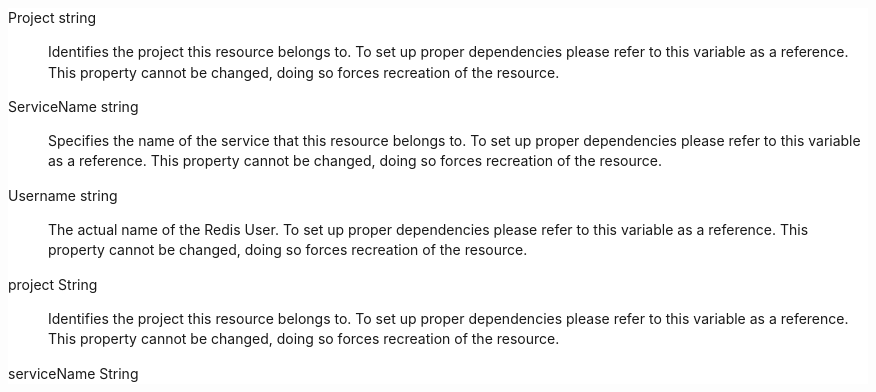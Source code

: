 <div>
<pulumi-choosable type="language" values="go">
<dl class="resources-properties"><dt class="property-required"
            title="Required">
        <span id="project_go">
<a data-swiftype-name="resource-property" data-swiftype-type="text" href="#project_go" style="color: inherit; text-decoration: inherit;">Project</a>
</span>
        <span class="property-indicator"></span>
        <span class="property-type">string</span>
    </dt>
    <dd><p>Identifies the project this resource belongs to. To set up proper dependencies please refer to this variable as a reference. This property cannot be changed, doing so forces recreation of the resource.</p>
</dd><dt class="property-required"
            title="Required">
        <span id="servicename_go">
<a data-swiftype-name="resource-property" data-swiftype-type="text" href="#servicename_go" style="color: inherit; text-decoration: inherit;">Service<wbr>Name</a>
</span>
        <span class="property-indicator"></span>
        <span class="property-type">string</span>
    </dt>
    <dd><p>Specifies the name of the service that this resource belongs to. To set up proper dependencies please refer to this variable as a reference. This property cannot be changed, doing so forces recreation of the resource.</p>
</dd><dt class="property-required"
            title="Required">
        <span id="username_go">
<a data-swiftype-name="resource-property" data-swiftype-type="text" href="#username_go" style="color: inherit; text-decoration: inherit;">Username</a>
</span>
        <span class="property-indicator"></span>
        <span class="property-type">string</span>
    </dt>
    <dd><p>The actual name of the Redis User. To set up proper dependencies please refer to this variable as a reference. This property cannot be changed, doing so forces recreation of the resource.</p>
</dd></dl>
</pulumi-choosable>
</div>

<div>
<pulumi-choosable type="language" values="java">
<dl class="resources-properties"><dt class="property-required"
            title="Required">
        <span id="project_java">
<a data-swiftype-name="resource-property" data-swiftype-type="text" href="#project_java" style="color: inherit; text-decoration: inherit;">project</a>
</span>
        <span class="property-indicator"></span>
        <span class="property-type">String</span>
    </dt>
    <dd><p>Identifies the project this resource belongs to. To set up proper dependencies please refer to this variable as a reference. This property cannot be changed, doing so forces recreation of the resource.</p>
</dd><dt class="property-required"
            title="Required">
        <span id="servicename_java">
<a data-swiftype-name="resource-property" data-swiftype-type="text" href="#servicename_java" style="color: inherit; text-decoration: inherit;">service<wbr>Name</a>
</span>
        <span class="property-indicator"></span>
        <span class="property-type">String</span>
    </dt>